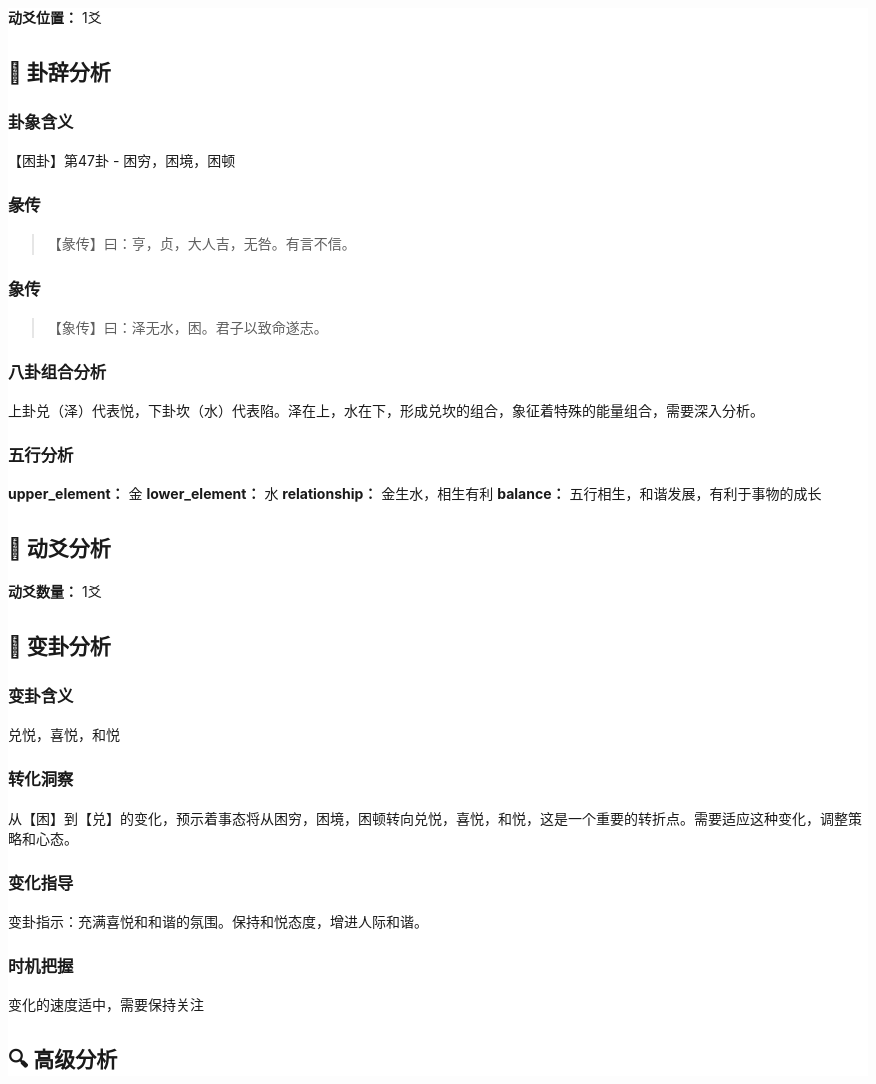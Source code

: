 **动爻位置：** 1爻

## 📜 卦辞分析

### 卦象含义

【困卦】第47卦 - 困穷，困境，困顿

### 彖传

> 【彖传】曰：亨，贞，大人吉，无咎。有言不信。

### 象传

> 【象传】曰：泽无水，困。君子以致命遂志。

### 八卦组合分析

上卦兑（泽）代表悦，下卦坎（水）代表陷。泽在上，水在下，形成兑坎的组合，象征着特殊的能量组合，需要深入分析。

### 五行分析

**upper_element：** 金
**lower_element：** 水
**relationship：** 金生水，相生有利
**balance：** 五行相生，和谐发展，有利于事物的成长

## 🔄 动爻分析

**动爻数量：** 1爻

## 🔀 变卦分析

### 变卦含义

兑悦，喜悦，和悦

### 转化洞察

从【困】到【兑】的变化，预示着事态将从困穷，困境，困顿转向兑悦，喜悦，和悦，这是一个重要的转折点。需要适应这种变化，调整策略和心态。

### 变化指导

变卦指示：充满喜悦和和谐的氛围。保持和悦态度，增进人际和谐。

### 时机把握

变化的速度适中，需要保持关注

## 🔍 高级分析
